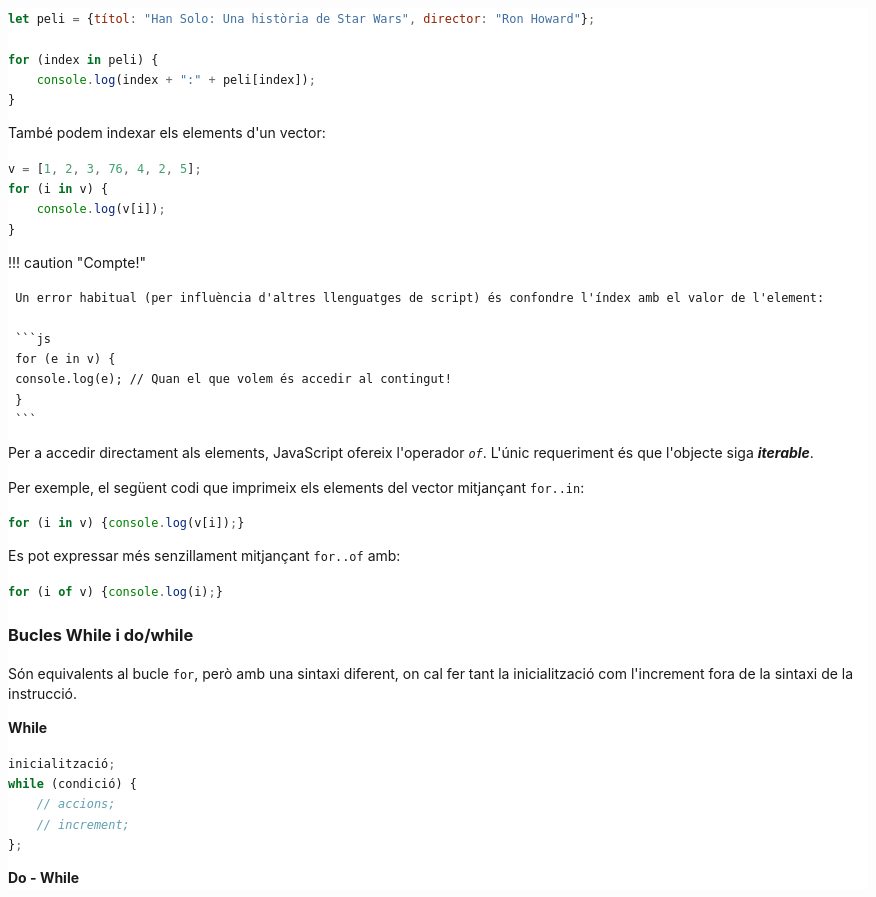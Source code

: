 ```js
let peli = {títol: "Han Solo: Una història de Star Wars", director: "Ron Howard"};

for (index in peli) {
    console.log(index + ":" + peli[index]);
}
```

També podem indexar els elements d'un vector:

```js
v = [1, 2, 3, 76, 4, 2, 5];
for (i in v) {
    console.log(v[i]);
}
```

!!! caution "Compte!"

     Un error habitual (per influència d'altres llenguatges de script) és confondre l'índex amb el valor de l'element:

     ```js
     for (e in v) {
     console.log(e); // Quan el que volem és accedir al contingut!
     }
     ```

Per a accedir directament als elements, JavaScript ofereix l'operador *`of`*. L'únic requeriment és que l'objecte siga ***iterable***.

Per exemple, el següent codi que imprimeix els elements del vector mitjançant `for..in`:

```js
for (i in v) {console.log(v[i]);}
```

Es pot expressar més senzillament mitjançant `for..of` amb:

```js
for (i of v) {console.log(i);}
```

### Bucles While i do/while

Són equivalents al bucle `for`, però amb una sintaxi diferent, on cal fer tant la inicialització com l'increment fora de la sintaxi de la instrucció.

**While**

```js
inicialització;
while (condició) {
    // accions;
    // increment;
};
```

**Do - While**
